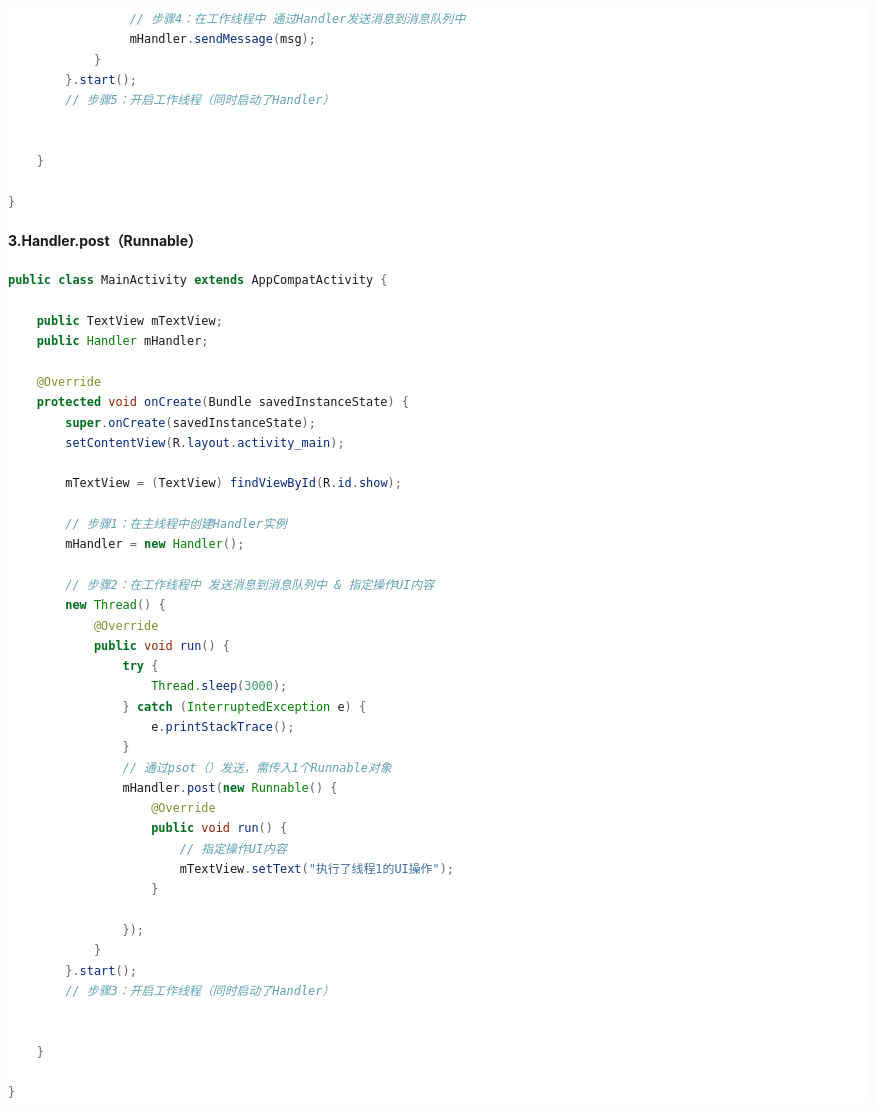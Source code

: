 ```java
                 // 步骤4：在工作线程中 通过Handler发送消息到消息队列中
                 mHandler.sendMessage(msg);
            }
        }.start();
        // 步骤5：开启工作线程（同时启动了Handler）

      
    }

}

```

#### 3.Handler.post（Runnable）

```java
public class MainActivity extends AppCompatActivity {
    
    public TextView mTextView;
    public Handler mHandler;

    @Override
    protected void onCreate(Bundle savedInstanceState) {
        super.onCreate(savedInstanceState);
        setContentView(R.layout.activity_main);

        mTextView = (TextView) findViewById(R.id.show);

        // 步骤1：在主线程中创建Handler实例
        mHandler = new Handler();

        // 步骤2：在工作线程中 发送消息到消息队列中 & 指定操作UI内容
        new Thread() {
            @Override
            public void run() {
                try {
                    Thread.sleep(3000);
                } catch (InterruptedException e) {
                    e.printStackTrace();
                }
                // 通过psot（）发送，需传入1个Runnable对象
                mHandler.post(new Runnable() {
                    @Override
                    public void run() {
                        // 指定操作UI内容
                        mTextView.setText("执行了线程1的UI操作");
                    }

                });
            }
        }.start();
        // 步骤3：开启工作线程（同时启动了Handler）


    }

}

```
